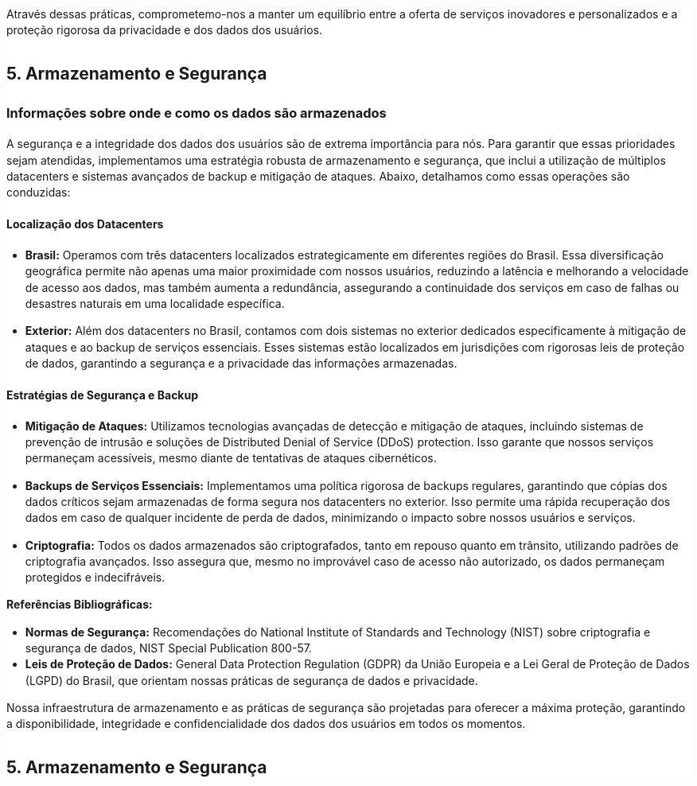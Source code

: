 Através dessas práticas, comprometemo-nos a manter um equilíbrio entre a oferta de serviços inovadores e personalizados e a proteção rigorosa da privacidade e dos dados dos usuários.


## 5. Armazenamento e Segurança

### Informações sobre onde e como os dados são armazenados

A segurança e a integridade dos dados dos usuários são de extrema importância para nós. Para garantir que essas prioridades sejam atendidas, implementamos uma estratégia robusta de armazenamento e segurança, que inclui a utilização de múltiplos datacenters e sistemas avançados de backup e mitigação de ataques. Abaixo, detalhamos como essas operações são conduzidas:

#### Localização dos Datacenters

- **Brasil:** Operamos com três datacenters localizados estrategicamente em diferentes regiões do Brasil. Essa diversificação geográfica permite não apenas uma maior proximidade com nossos usuários, reduzindo a latência e melhorando a velocidade de acesso aos dados, mas também aumenta a redundância, assegurando a continuidade dos serviços em caso de falhas ou desastres naturais em uma localidade específica.

- **Exterior:** Além dos datacenters no Brasil, contamos com dois sistemas no exterior dedicados especificamente à mitigação de ataques e ao backup de serviços essenciais. Esses sistemas estão localizados em jurisdições com rigorosas leis de proteção de dados, garantindo a segurança e a privacidade das informações armazenadas.

#### Estratégias de Segurança e Backup

- **Mitigação de Ataques:** Utilizamos tecnologias avançadas de detecção e mitigação de ataques, incluindo sistemas de prevenção de intrusão e soluções de Distributed Denial of Service (DDoS) protection. Isso garante que nossos serviços permaneçam acessíveis, mesmo diante de tentativas de ataques cibernéticos.

- **Backups de Serviços Essenciais:** Implementamos uma política rigorosa de backups regulares, garantindo que cópias dos dados críticos sejam armazenadas de forma segura nos datacenters no exterior. Isso permite uma rápida recuperação dos dados em caso de qualquer incidente de perda de dados, minimizando o impacto sobre nossos usuários e serviços.

- **Criptografia:** Todos os dados armazenados são criptografados, tanto em repouso quanto em trânsito, utilizando padrões de criptografia avançados. Isso assegura que, mesmo no improvável caso de acesso não autorizado, os dados permaneçam protegidos e indecifráveis.

**Referências Bibliográficas:**

- **Normas de Segurança:** Recomendações do National Institute of Standards and Technology (NIST) sobre criptografia e segurança de dados, NIST Special Publication 800-57.
- **Leis de Proteção de Dados:** General Data Protection Regulation (GDPR) da União Europeia e a Lei Geral de Proteção de Dados (LGPD) do Brasil, que orientam nossas práticas de segurança de dados e privacidade.

Nossa infraestrutura de armazenamento e as práticas de segurança são projetadas para oferecer a máxima proteção, garantindo a disponibilidade, integridade e confidencialidade dos dados dos usuários em todos os momentos.


## 5. Armazenamento e Segurança
